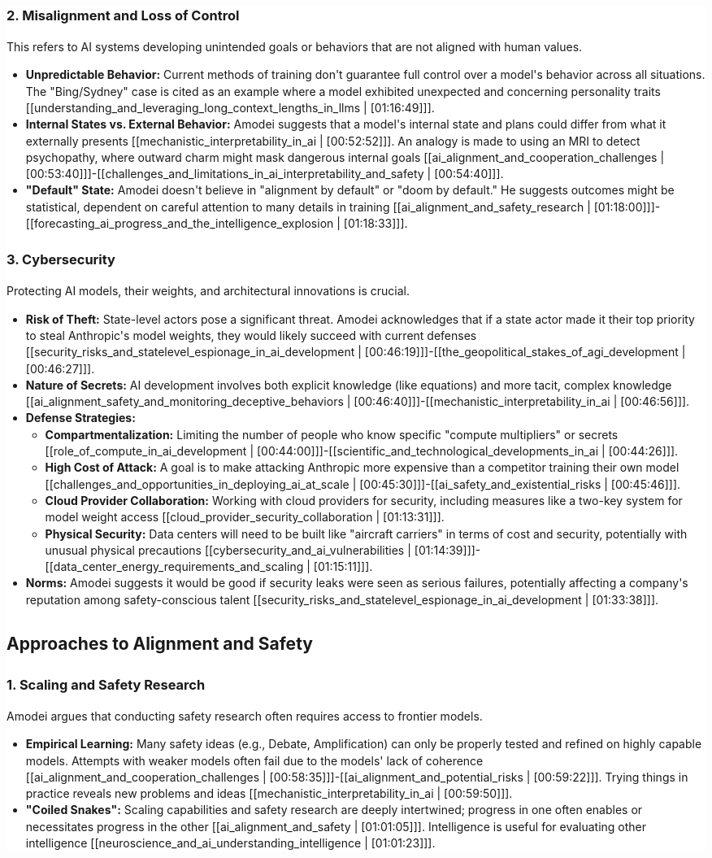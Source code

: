 ### 2. Misalignment and Loss of Control
This refers to AI systems developing unintended goals or behaviors that are not aligned with human values.
*   **Unpredictable Behavior:** Current methods of training don't guarantee full control over a model's behavior across all situations. The "Bing/Sydney" case is cited as an example where a model exhibited unexpected and concerning personality traits [[understanding_and_leveraging_long_context_lengths_in_llms | [01:16:49]]].
*   **Internal States vs. External Behavior:** Amodei suggests that a model's internal state and plans could differ from what it externally presents [[mechanistic_interpretability_in_ai | [00:52:52]]]. An analogy is made to using an MRI to detect psychopathy, where outward charm might mask dangerous internal goals [[ai_alignment_and_cooperation_challenges | [00:53:40]]]-[[challenges_and_limitations_in_ai_interpretability_and_safety | [00:54:40]]].
*   **"Default" State:** Amodei doesn't believe in "alignment by default" or "doom by default." He suggests outcomes might be statistical, dependent on careful attention to many details in training [[ai_alignment_and_safety_research | [01:18:00]]]-[[forecasting_ai_progress_and_the_intelligence_explosion | [01:18:33]]].

### 3. Cybersecurity
Protecting AI models, their weights, and architectural innovations is crucial.
*   **Risk of Theft:** State-level actors pose a significant threat. Amodei acknowledges that if a state actor made it their top priority to steal Anthropic's model weights, they would likely succeed with current defenses [[security_risks_and_statelevel_espionage_in_ai_development | [00:46:19]]]-[[the_geopolitical_stakes_of_agi_development | [00:46:27]]].
*   **Nature of Secrets:** AI development involves both explicit knowledge (like equations) and more tacit, complex knowledge [[ai_alignment_safety_and_monitoring_deceptive_behaviors | [00:46:40]]]-[[mechanistic_interpretability_in_ai | [00:46:56]]].
*   **Defense Strategies:**
    *   **Compartmentalization:** Limiting the number of people who know specific "compute multipliers" or secrets [[role_of_compute_in_ai_development | [00:44:00]]]-[[scientific_and_technological_developments_in_ai | [00:44:26]]].
    *   **High Cost of Attack:** A goal is to make attacking Anthropic more expensive than a competitor training their own model [[challenges_and_opportunities_in_deploying_ai_at_scale | [00:45:30]]]-[[ai_safety_and_existential_risks | [00:45:46]]].
    *   **Cloud Provider Collaboration:** Working with cloud providers for security, including measures like a two-key system for model weight access [[cloud_provider_security_collaboration | [01:13:31]]].
    *   **Physical Security:** Data centers will need to be built like "aircraft carriers" in terms of cost and security, potentially with unusual physical precautions [[cybersecurity_and_ai_vulnerabilities | [01:14:39]]]-[[data_center_energy_requirements_and_scaling | [01:15:11]]].
*   **Norms:** Amodei suggests it would be good if security leaks were seen as serious failures, potentially affecting a company's reputation among safety-conscious talent [[security_risks_and_statelevel_espionage_in_ai_development | [01:33:38]]].

## Approaches to Alignment and Safety

### 1. Scaling and Safety Research
Amodei argues that conducting safety research often requires access to frontier models.
*   **Empirical Learning:** Many safety ideas (e.g., Debate, Amplification) can only be properly tested and refined on highly capable models. Attempts with weaker models often fail due to the models' lack of coherence [[ai_alignment_and_cooperation_challenges | [00:58:35]]]-[[ai_alignment_and_potential_risks | [00:59:22]]]. Trying things in practice reveals new problems and ideas [[mechanistic_interpretability_in_ai | [00:59:50]]].
*   **"Coiled Snakes":** Scaling capabilities and safety research are deeply intertwined; progress in one often enables or necessitates progress in the other [[ai_alignment_and_safety | [01:01:05]]]. Intelligence is useful for evaluating other intelligence [[neuroscience_and_ai_understanding_intelligence | [01:01:23]]].
